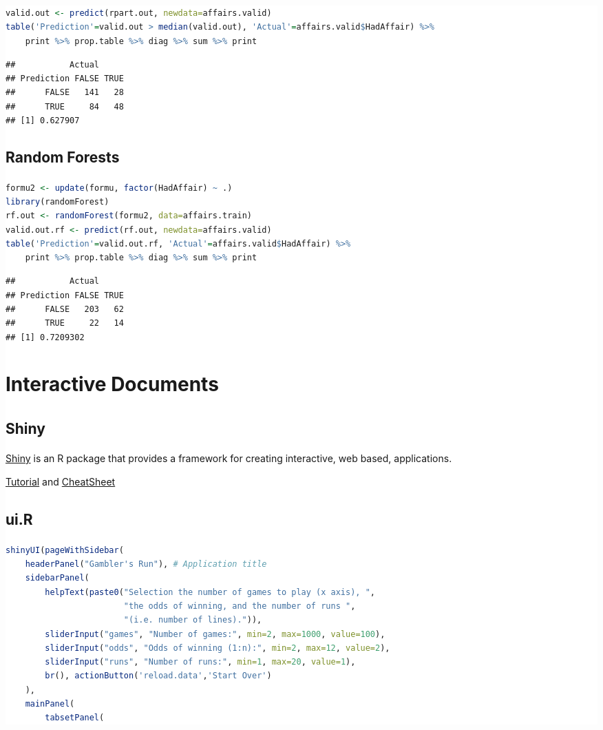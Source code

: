 
```r
valid.out <- predict(rpart.out, newdata=affairs.valid)
table('Prediction'=valid.out > median(valid.out), 'Actual'=affairs.valid$HadAffair) %>% 
	print %>% prop.table %>% diag %>% sum %>% print
```

```
##           Actual
## Prediction FALSE TRUE
##      FALSE   141   28
##      TRUE     84   48
## [1] 0.627907
```


## Random Forests 



```r
formu2 <- update(formu, factor(HadAffair) ~ .)
library(randomForest)
rf.out <- randomForest(formu2, data=affairs.train)
valid.out.rf <- predict(rf.out, newdata=affairs.valid)
table('Prediction'=valid.out.rf, 'Actual'=affairs.valid$HadAffair) %>% 
	print %>% prop.table %>% diag %>% sum %>% print
```

```
##           Actual
## Prediction FALSE TRUE
##      FALSE   203   62
##      TRUE     22   14
## [1] 0.7209302
```

# Interactive Documents ########################################################

## Shiny

[Shiny](http://shiny.rstudio.com) is an R package that provides a framework for creating interactive, web based, applications. 

[Tutorial](http://shiny.rstudio.com/tutorial/) and [CheatSheet](https://www.google.com/url?sa=t&rct=j&q=&esrc=s&source=web&cd=2&cad=rja&uact=8&ved=0CCQQFjABahUKEwjIqMeR_OrIAhXIJCYKHfVqBNM&url=https%3A%2F%2Fwww.rstudio.com%2Fwp-content%2Fuploads%2F2015%2F02%2Fshiny-cheatsheet.pdf&usg=AFQjCNFrWYHez7mf1peCXlJqk1s5WAiRxQ&sig2=thnZiMeNdXJl6gUvhkPv-A&bvm=bv.106379543,d.eWE)

## ui.R


```r
shinyUI(pageWithSidebar(
	headerPanel("Gambler's Run"), # Application title
	sidebarPanel(
		helpText(paste0("Selection the number of games to play (x axis), ",
						"the odds of winning, and the number of runs ",
						"(i.e. number of lines).")),
		sliderInput("games", "Number of games:", min=2, max=1000, value=100),
		sliderInput("odds", "Odds of winning (1:n):", min=2, max=12, value=2),
		sliderInput("runs", "Number of runs:", min=1, max=20, value=1),
		br(), actionButton('reload.data','Start Over')
	),
	mainPanel(
		tabsetPanel(
```